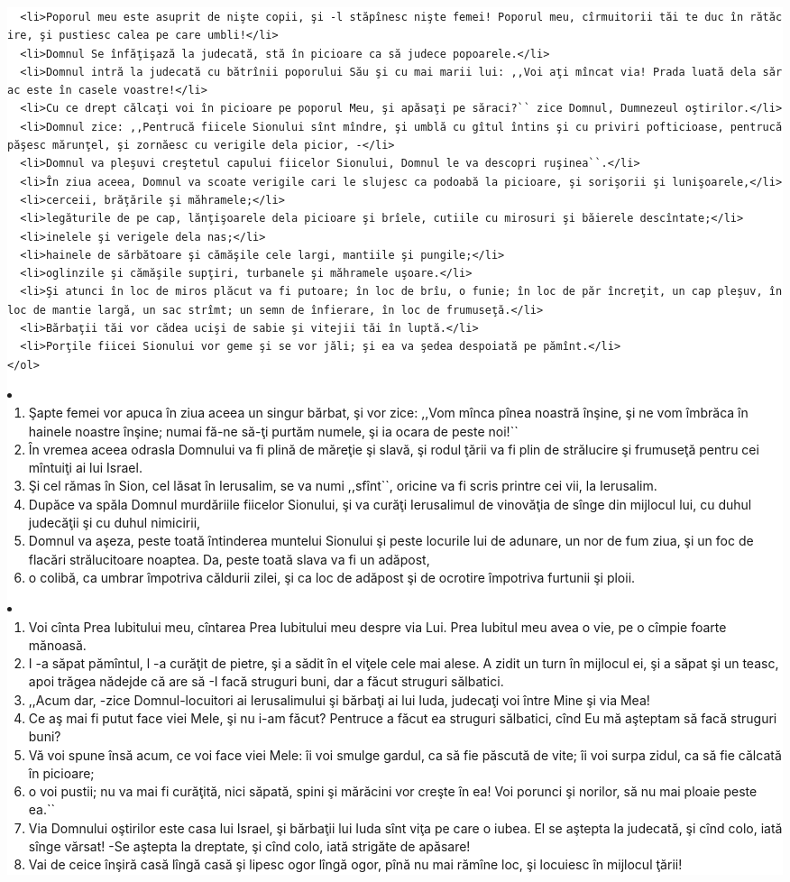       <li>Poporul meu este asuprit de nişte copii, şi -l stăpînesc nişte femei! Poporul meu, cîrmuitorii tăi te duc în rătăcire, şi pustiesc calea pe care umbli!</li>
      <li>Domnul Se înfăţişază la judecată, stă în picioare ca să judece popoarele.</li>
      <li>Domnul intră la judecată cu bătrînii poporului Său şi cu mai marii lui: ,,Voi aţi mîncat via! Prada luată dela sărac este în casele voastre!</li>
      <li>Cu ce drept călcaţi voi în picioare pe poporul Meu, şi apăsaţi pe săraci?`` zice Domnul, Dumnezeul oştirilor.</li>
      <li>Domnul zice: ,,Pentrucă fiicele Sionului sînt mîndre, şi umblă cu gîtul întins şi cu priviri pofticioase, pentrucă păşesc mărunţel, şi zornăesc cu verigile dela picior, -</li>
      <li>Domnul va pleşuvi creştetul capului fiicelor Sionului, Domnul le va descopri ruşinea``.</li>
      <li>În ziua aceea, Domnul va scoate verigile cari le slujesc ca podoabă la picioare, şi sorişorii şi lunişoarele,</li>
      <li>cerceii, brăţările şi măhramele;</li>
      <li>legăturile de pe cap, lănţişoarele dela picioare şi brîele, cutiile cu mirosuri şi băierele descîntate;</li>
      <li>inelele şi verigele dela nas;</li>
      <li>hainele de sărbătoare şi cămăşile cele largi, mantiile şi pungile;</li>
      <li>oglinzile şi cămăşile supţiri, turbanele şi măhramele uşoare.</li>
      <li>Şi atunci în loc de miros plăcut va fi putoare; în loc de brîu, o funie; în loc de păr încreţit, un cap pleşuv, în loc de mantie largă, un sac strîmt; un semn de înfierare, în loc de frumuseţă.</li>
      <li>Bărbaţii tăi vor cădea ucişi de sabie şi vitejii tăi în luptă.</li>
      <li>Porţile fiicei Sionului vor geme şi se vor jăli; şi ea va şedea despoiată pe pămînt.</li>
    </ol>
  </li>
  <li>
    <ol>
      <li>Şapte femei vor apuca în ziua aceea un singur bărbat, şi vor zice: ,,Vom mînca pînea noastră înşine, şi ne vom îmbrăca în hainele noastre înşine; numai fă-ne să-ţi purtăm numele, şi ia ocara de peste noi!``</li>
      <li>În vremea aceea odrasla Domnului va fi plină de măreţie şi slavă, şi rodul ţării va fi plin de strălucire şi frumuseţă pentru cei mîntuiţi ai lui Israel.</li>
      <li>Şi cel rămas în Sion, cel lăsat în Ierusalim, se va numi ,,sfînt``, oricine va fi scris printre cei vii, la Ierusalim.</li>
      <li>Dupăce va spăla Domnul murdăriile fiicelor Sionului, şi va curăţi Ierusalimul de vinovăţia de sînge din mijlocul lui, cu duhul judecăţii şi cu duhul nimicirii,</li>
      <li>Domnul va aşeza, peste toată întinderea muntelui Sionului şi peste locurile lui de adunare, un nor de fum ziua, şi un foc de flacări strălucitoare noaptea. Da, peste toată slava va fi un adăpost,</li>
      <li>o colibă, ca umbrar împotriva căldurii zilei, şi ca loc de adăpost şi de ocrotire împotriva furtunii şi ploii.</li>
    </ol>
  </li>
  <li>
    <ol>
      <li>Voi cînta Prea Iubitului meu, cîntarea Prea Iubitului meu despre via Lui. Prea Iubitul meu avea o vie, pe o cîmpie foarte mănoasă.</li>
      <li>I -a săpat pămîntul, l -a curăţit de pietre, şi a sădit în el viţele cele mai alese. A zidit un turn în mijlocul ei, şi a săpat şi un teasc, apoi trăgea nădejde că are să -I facă struguri buni, dar a făcut struguri sălbatici.</li>
      <li>,,Acum dar, -zice Domnul-locuitori ai Ierusalimului şi bărbaţi ai lui Iuda, judecaţi voi între Mine şi via Mea!</li>
      <li>Ce aş mai fi putut face viei Mele, şi nu i-am făcut? Pentruce a făcut ea struguri sălbatici, cînd Eu mă aşteptam să facă struguri buni?</li>
      <li>Vă voi spune însă acum, ce voi face viei Mele: îi voi smulge gardul, ca să fie păscută de vite; îi voi surpa zidul, ca să fie călcată în picioare;</li>
      <li>o voi pustii; nu va mai fi curăţită, nici săpată, spini şi mărăcini vor creşte în ea! Voi porunci şi norilor, să nu mai ploaie peste ea.``</li>
      <li>Via Domnului oştirilor este casa lui Israel, şi bărbaţii lui Iuda sînt viţa pe care o iubea. El se aştepta la judecată, şi cînd colo, iată sînge vărsat! -Se aştepta la dreptate, şi cînd colo, iată strigăte de apăsare!</li>
      <li>Vai de ceice înşiră casă lîngă casă şi lipesc ogor lîngă ogor, pînă nu mai rămîne loc, şi locuiesc în mijlocul ţării!</li>